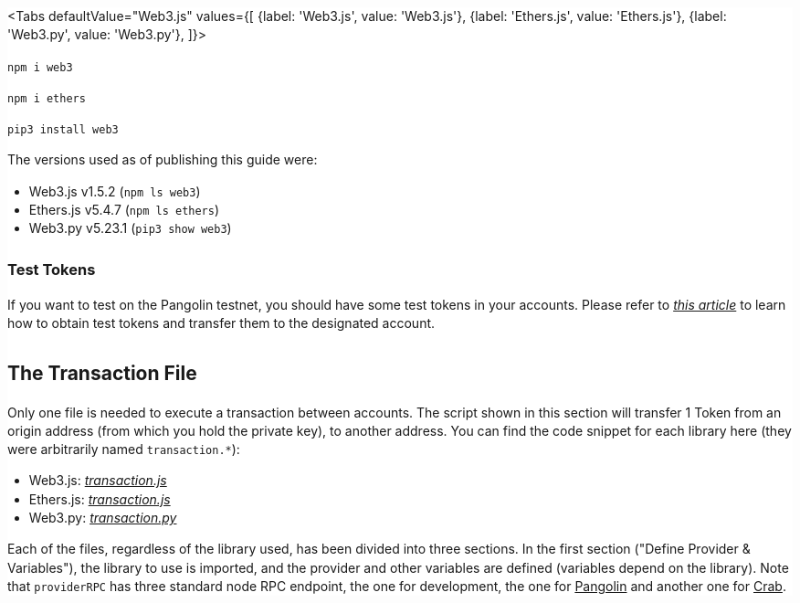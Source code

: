 
<Tabs
  defaultValue="Web3.js"
  values={[
    {label: 'Web3.js', value: 'Web3.js'},
    {label: 'Ethers.js', value: 'Ethers.js'},
    {label: 'Web3.py', value: 'Web3.py'},
  ]}>
  <TabItem value="Web3.js">

```
npm i web3
```

  </TabItem>
  <TabItem value="Ethers.js">

```
npm i ethers
```

  </TabItem>
  <TabItem value="Web3.py">

```
pip3 install web3
```

  </TabItem>
</Tabs>

The versions used as of publishing this guide were:

 - Web3.js v1.5.2 (`npm ls web3`)
 - Ethers.js v5.4.7 (`npm ls ethers`)
 - Web3.py v5.23.1 (`pip3 show web3`)

### Test Tokens

If you want to test on the Pangolin testnet, you should have some test tokens in your accounts. Please refer to [_this article_](/dvm/wallets/dvm-metamask.md) to learn how to obtain test tokens and transfer them to the designated account.

## The Transaction File

Only one file is needed to execute a transaction between accounts. The script shown in this section will transfer 1 Token from an origin address (from which you hold the private key), to another address. You can find the code snippet for each library here (they were arbitrarily named `transaction.*`):

 - Web3.js: [_transaction.js_](/snippets/code/web3-tx-local/transaction.js)
 - Ethers.js: [_transaction.js_](/snippets/code/ethers-tx-local/transaction.js)
 - Web3.py: [_transaction.py_](/snippets/code/web3py-tx/transaction.py)

Each of the files, regardless of the library used, has been divided into three sections. In the first section ("Define Provider & Variables"), the library to use is imported, and the provider and other variables are defined (variables depend on the library). Note that `providerRPC` has three standard node RPC endpoint, the one for development, the one for [Pangolin](/builders/get-started/darwinia-pangolin.md) and another one for [Crab](/builders/get-started/darwinia-crab.md).
